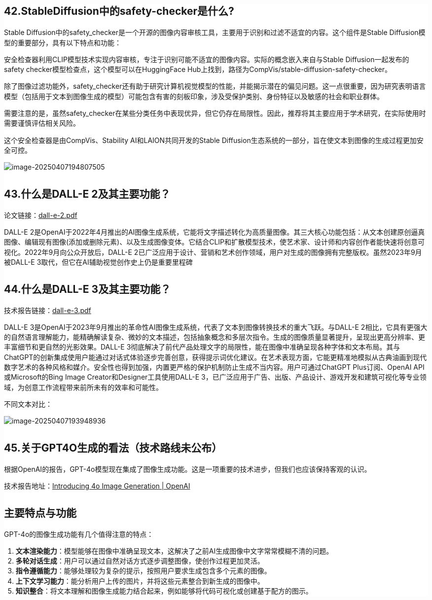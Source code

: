 <h2 id="42.StableDiffusion中的safetychecker是什么?">42.StableDiffusion中的safety-checker是什么?</h2>

Stable Diffusion中的safety_checker是一个开源的图像内容审核工具，主要用于识别和过滤不适宜的内容。这个组件是Stable Diffusion模型的重要部分，具有以下特点和功能：

安全检查器利用CLIP模型技术实现内容审核，专注于识别可能不适宜的图像内容。实际的概念嵌入来自与Stable Diffusion一起发布的safety checker模型检查点，这个模型可以在HuggingFace Hub上找到，路径为CompVis/stable-diffusion-safety-checker。

除了图像过滤功能外，safety_checker还有助于研究计算机视觉模型的性能，并能揭示潜在的偏见问题。这一点很重要，因为研究表明语言模型（包括用于文本到图像生成的模型）可能包含有害的刻板印象，涉及受保护类别、身份特征以及敏感的社会和职业群体。

需要注意的是，虽然safety_checker在某些分类任务中表现优异，但它仍存在局限性。因此，推荐将其主要应用于学术研究，在实际使用时需要谨慎评估相关风险。

这个安全检查器是由CompVis、Stability AI和LAION共同开发的Stable Diffusion生态系统的一部分，旨在使文本到图像的生成过程更加安全可控。

![image-20250407194807505](./imgs/safety_checker.png)

<h2 id="43.什么是DALL-E2及其主要功能？43.什么是DALL-E2及其主要功能？">43.什么是DALL-E 2及其主要功能？</h2>

论文链接：[dall-e-2.pdf](https://cdn.openai.com/papers/dall-e-2.pdf)

DALL-E 2是OpenAI于2022年4月推出的AI图像生成系统，它能将文字描述转化为高质量图像。其三大核心功能包括：从文本创建原创逼真图像、编辑现有图像(添加或删除元素)、以及生成图像变体。它结合CLIP和扩散模型技术，使艺术家、设计师和内容创作者能快速将创意可视化。2022年9月向公众开放后，DALL-E 2已广泛应用于设计、营销和艺术创作领域，用户对生成的图像拥有完整版权。虽然2023年9月被DALL-E 3取代，但它在AI辅助视觉创作史上仍是重要里程碑



<h2 id="44.什么是DALL-E3及其主要功能？44.什么是DALL-E3及其主要功能？">44.什么是DALL-E 3及其主要功能？</h2>

技术报告链接：[dall-e-3.pdf](https://cdn.openai.com/papers/dall-e-3.pdf)

 DALL-E 3是OpenAI于2023年9月推出的革命性AI图像生成系统，代表了文本到图像转换技术的重大飞跃。与DALL-E 2相比，它具有更强大的自然语言理解能力，能精确解读复杂、微妙的文本描述，包括抽象概念和多层次指令。生成的图像质量显著提升，呈现出更高分辨率、更丰富细节和更自然的光影效果。DALL-E 3彻底解决了前代产品处理文字的局限性，能在图像中准确呈现各种字体和文本布局。其与ChatGPT的创新集成使用户能通过对话式体验逐步完善创意，获得提示词优化建议。在艺术表现方面，它能更精准地模拟从古典油画到现代数字艺术的各种风格和媒介。安全性也得到加强，内置更严格的保护机制防止生成不当内容。用户可通过ChatGPT Plus订阅、OpenAI API或Microsoft的Bing Image Creator和Designer工具使用DALL-E 3，已广泛应用于广告、出版、产品设计、游戏开发和建筑可视化等专业领域，为创意工作流程带来前所未有的效率和可能性。

不同文本对比：

![image-20250407193948936](./imgs/dalle-3.png)



<h2 id="45.关于GPT4O生成的看法（技术路线未公布）">45.关于GPT4O生成的看法（技术路线未公布）</h2>

根据OpenAI的报告，GPT-4o模型现在集成了图像生成功能。这是一项重要的技术进步，但我们也应该保持客观的认识。

技术报告地址：[Introducing 4o Image Generation | OpenAI](https://openai.com/index/introducing-4o-image-generation/)

## 主要特点与功能

GPT-4o的图像生成功能有几个值得注意的特点：

1. **文本渲染能力**：模型能够在图像中准确呈现文本，这解决了之前AI生成图像中文字常常模糊不清的问题。
2. **多轮对话生成**：用户可以通过自然对话方式逐步调整图像，使创作过程更加灵活。
3. **指令遵循能力**：能够处理较为复杂的提示，按照用户要求生成包含多个元素的图像。
4. **上下文学习能力**：能分析用户上传的图片，并将这些元素整合到新生成的图像中。
5. **知识整合**：将文本理解和图像生成能力结合起来，例如能够将代码可视化或创建基于配方的图示。
